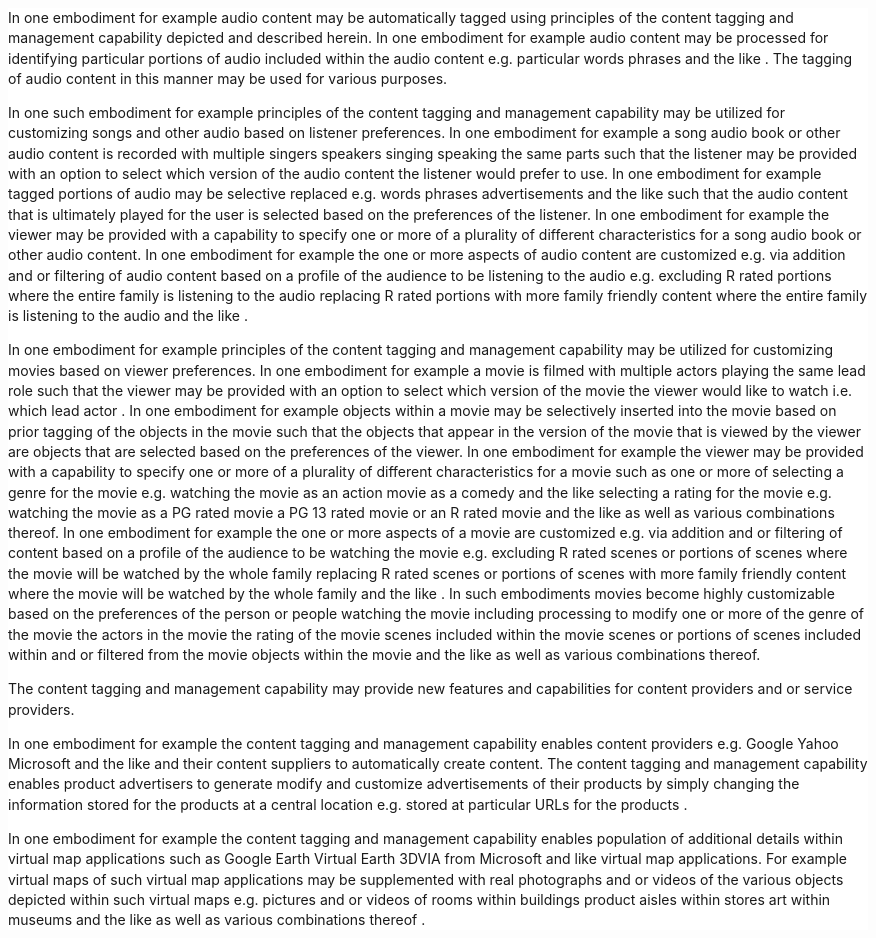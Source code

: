 In one embodiment for example audio content may be automatically tagged using principles of the content tagging and management capability depicted and described herein. In one embodiment for example audio content may be processed for identifying particular portions of audio included within the audio content e.g. particular words phrases and the like . The tagging of audio content in this manner may be used for various purposes.

In one such embodiment for example principles of the content tagging and management capability may be utilized for customizing songs and other audio based on listener preferences. In one embodiment for example a song audio book or other audio content is recorded with multiple singers speakers singing speaking the same parts such that the listener may be provided with an option to select which version of the audio content the listener would prefer to use. In one embodiment for example tagged portions of audio may be selective replaced e.g. words phrases advertisements and the like such that the audio content that is ultimately played for the user is selected based on the preferences of the listener. In one embodiment for example the viewer may be provided with a capability to specify one or more of a plurality of different characteristics for a song audio book or other audio content. In one embodiment for example the one or more aspects of audio content are customized e.g. via addition and or filtering of audio content based on a profile of the audience to be listening to the audio e.g. excluding R rated portions where the entire family is listening to the audio replacing R rated portions with more family friendly content where the entire family is listening to the audio and the like .

In one embodiment for example principles of the content tagging and management capability may be utilized for customizing movies based on viewer preferences. In one embodiment for example a movie is filmed with multiple actors playing the same lead role such that the viewer may be provided with an option to select which version of the movie the viewer would like to watch i.e. which lead actor . In one embodiment for example objects within a movie may be selectively inserted into the movie based on prior tagging of the objects in the movie such that the objects that appear in the version of the movie that is viewed by the viewer are objects that are selected based on the preferences of the viewer. In one embodiment for example the viewer may be provided with a capability to specify one or more of a plurality of different characteristics for a movie such as one or more of selecting a genre for the movie e.g. watching the movie as an action movie as a comedy and the like selecting a rating for the movie e.g. watching the movie as a PG rated movie a PG 13 rated movie or an R rated movie and the like as well as various combinations thereof. In one embodiment for example the one or more aspects of a movie are customized e.g. via addition and or filtering of content based on a profile of the audience to be watching the movie e.g. excluding R rated scenes or portions of scenes where the movie will be watched by the whole family replacing R rated scenes or portions of scenes with more family friendly content where the movie will be watched by the whole family and the like . In such embodiments movies become highly customizable based on the preferences of the person or people watching the movie including processing to modify one or more of the genre of the movie the actors in the movie the rating of the movie scenes included within the movie scenes or portions of scenes included within and or filtered from the movie objects within the movie and the like as well as various combinations thereof.

The content tagging and management capability may provide new features and capabilities for content providers and or service providers.

In one embodiment for example the content tagging and management capability enables content providers e.g. Google Yahoo Microsoft and the like and their content suppliers to automatically create content. The content tagging and management capability enables product advertisers to generate modify and customize advertisements of their products by simply changing the information stored for the products at a central location e.g. stored at particular URLs for the products .

In one embodiment for example the content tagging and management capability enables population of additional details within virtual map applications such as Google Earth Virtual Earth 3DVIA from Microsoft and like virtual map applications. For example virtual maps of such virtual map applications may be supplemented with real photographs and or videos of the various objects depicted within such virtual maps e.g. pictures and or videos of rooms within buildings product aisles within stores art within museums and the like as well as various combinations thereof .
